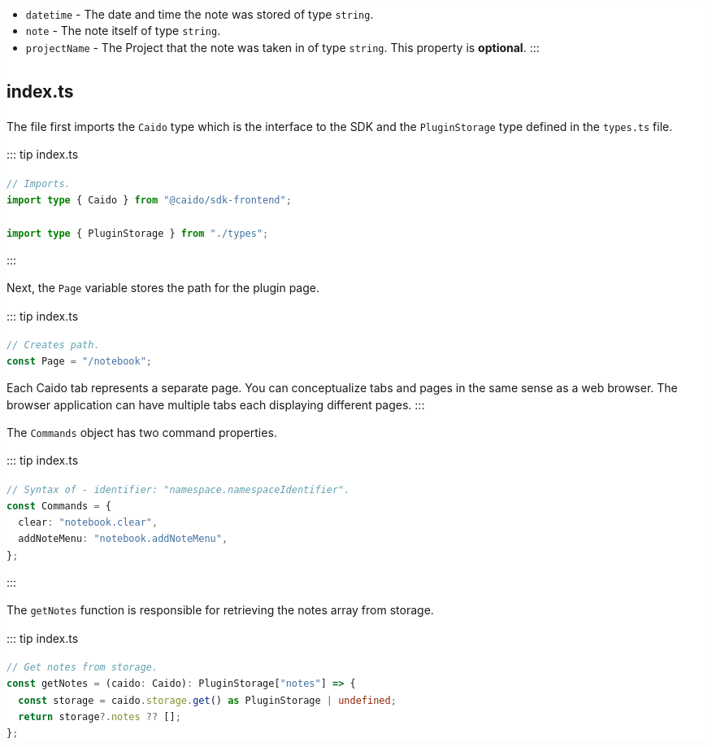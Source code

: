 - `datetime` - The date and time the note was stored of type `string`.
- `note` - The note itself of type `string`.
- `projectName` - The Project that the note was taken in of type `string`. This property is **optional**.
:::

## index.ts

The file first imports the `Caido` type which is the interface to the SDK and the `PluginStorage` type defined in the `types.ts` file.

::: tip index.ts

```ts
// Imports.
import type { Caido } from "@caido/sdk-frontend";

import type { PluginStorage } from "./types";
```

:::

Next, the `Page` variable stores the path for the plugin page.

::: tip index.ts

```ts
// Creates path.
const Page = "/notebook";
```

Each Caido tab represents a separate page. You can conceptualize tabs and pages in the same sense as a web browser. The browser application can have multiple tabs each displaying different pages.
:::

The `Commands` object has two command properties.

::: tip index.ts

```ts
// Syntax of - identifier: "namespace.namespaceIdentifier".
const Commands = {
  clear: "notebook.clear",
  addNoteMenu: "notebook.addNoteMenu",
};
```

:::

The `getNotes` function is responsible for retrieving the notes array from storage.

::: tip index.ts

```ts
// Get notes from storage.
const getNotes = (caido: Caido): PluginStorage["notes"] => {
  const storage = caido.storage.get() as PluginStorage | undefined;
  return storage?.notes ?? [];
};
```
